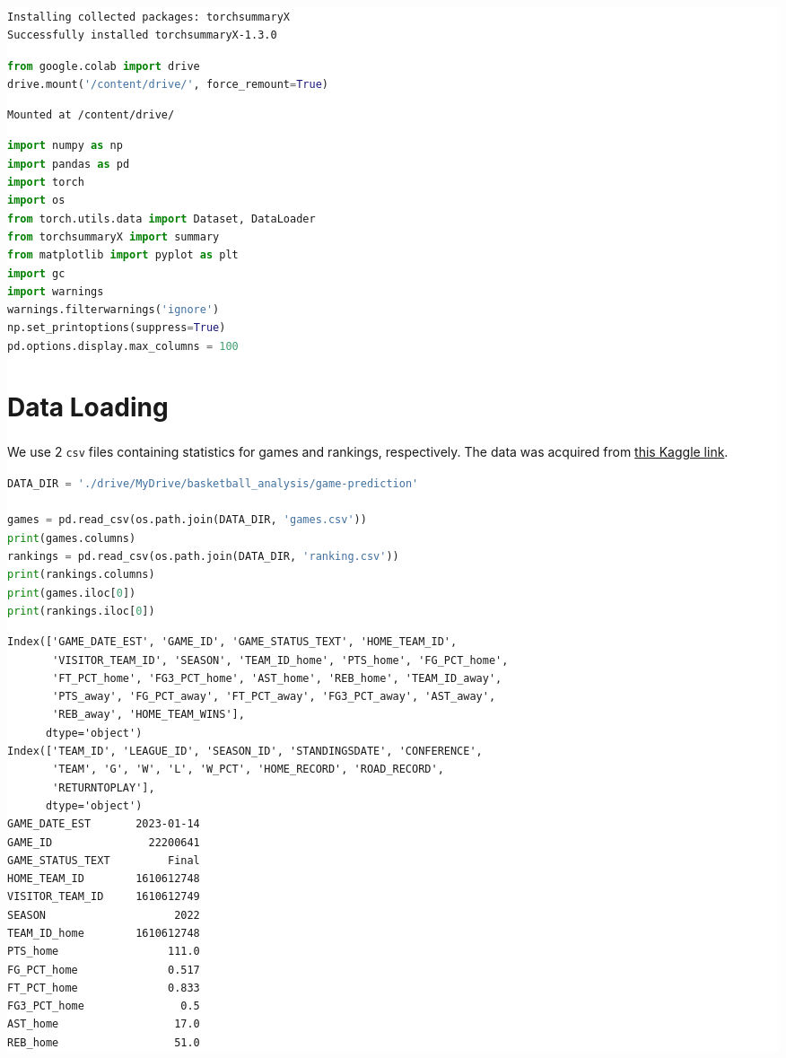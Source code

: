    Installing collected packages: torchsummaryX
    Successfully installed torchsummaryX-1.3.0



```python
from google.colab import drive
drive.mount('/content/drive/', force_remount=True)
```

    Mounted at /content/drive/



```python
import numpy as np
import pandas as pd
import torch
import os
from torch.utils.data import Dataset, DataLoader
from torchsummaryX import summary
from matplotlib import pyplot as plt 
import gc
import warnings
warnings.filterwarnings('ignore')
np.set_printoptions(suppress=True)
pd.options.display.max_columns = 100
```

# Data Loading
We use 2 `csv` files containing statistics for games and rankings, respectively. The data was acquired from [this Kaggle link](https://www.kaggle.com/datasets/nathanlauga/nba-games).


```python
DATA_DIR = './drive/MyDrive/basketball_analysis/game-prediction'

games = pd.read_csv(os.path.join(DATA_DIR, 'games.csv'))
print(games.columns)
rankings = pd.read_csv(os.path.join(DATA_DIR, 'ranking.csv'))
print(rankings.columns)
print(games.iloc[0])
print(rankings.iloc[0])
```

    Index(['GAME_DATE_EST', 'GAME_ID', 'GAME_STATUS_TEXT', 'HOME_TEAM_ID',
           'VISITOR_TEAM_ID', 'SEASON', 'TEAM_ID_home', 'PTS_home', 'FG_PCT_home',
           'FT_PCT_home', 'FG3_PCT_home', 'AST_home', 'REB_home', 'TEAM_ID_away',
           'PTS_away', 'FG_PCT_away', 'FT_PCT_away', 'FG3_PCT_away', 'AST_away',
           'REB_away', 'HOME_TEAM_WINS'],
          dtype='object')
    Index(['TEAM_ID', 'LEAGUE_ID', 'SEASON_ID', 'STANDINGSDATE', 'CONFERENCE',
           'TEAM', 'G', 'W', 'L', 'W_PCT', 'HOME_RECORD', 'ROAD_RECORD',
           'RETURNTOPLAY'],
          dtype='object')
    GAME_DATE_EST       2023-01-14
    GAME_ID               22200641
    GAME_STATUS_TEXT         Final
    HOME_TEAM_ID        1610612748
    VISITOR_TEAM_ID     1610612749
    SEASON                    2022
    TEAM_ID_home        1610612748
    PTS_home                 111.0
    FG_PCT_home              0.517
    FT_PCT_home              0.833
    FG3_PCT_home               0.5
    AST_home                  17.0
    REB_home                  51.0